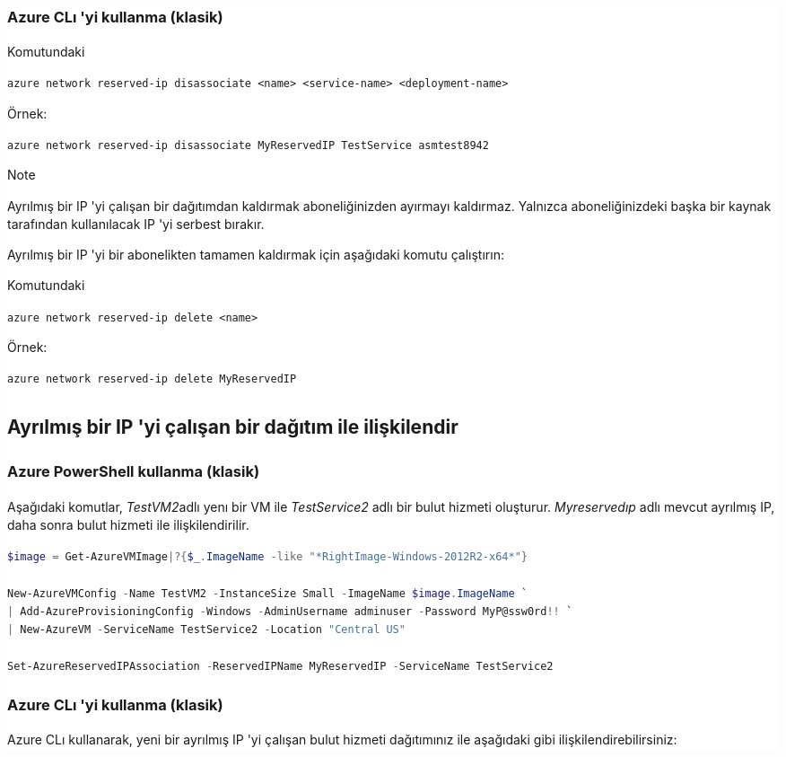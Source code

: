 ### <a name="using-azure-cli-classic"></a>Azure CLı 'yi kullanma (klasik)
Komutundaki

```azurecli
azure network reserved-ip disassociate <name> <service-name> <deployment-name>
```

Örnek:

```azurecli
azure network reserved-ip disassociate MyReservedIP TestService asmtest8942
```

> [!NOTE]
> Ayrılmış bir IP 'yi çalışan bir dağıtımdan kaldırmak aboneliğinizden ayırmayı kaldırmaz. Yalnızca aboneliğinizdeki başka bir kaynak tarafından kullanılacak IP 'yi serbest bırakır.
> 

Ayrılmış bir IP 'yi bir abonelikten tamamen kaldırmak için aşağıdaki komutu çalıştırın:

Komutundaki

```azurecli
azure network reserved-ip delete <name>
```
Örnek:

```azurecli
azure network reserved-ip delete MyReservedIP
```

## <a name="associate-a-reserved-ip-to-a-running-deployment"></a>Ayrılmış bir IP 'yi çalışan bir dağıtım ile ilişkilendir

### <a name="using-azure-powershell-classic"></a>Azure PowerShell kullanma (klasik)

Aşağıdaki komutlar, *TestVM2*adlı yenı bir VM ile *TestService2* adlı bir bulut hizmeti oluşturur. *Myreservedıp* adlı mevcut ayrılmış IP, daha sonra bulut hizmeti ile ilişkilendirilir.

```powershell
$image = Get-AzureVMImage|?{$_.ImageName -like "*RightImage-Windows-2012R2-x64*"}

New-AzureVMConfig -Name TestVM2 -InstanceSize Small -ImageName $image.ImageName `
| Add-AzureProvisioningConfig -Windows -AdminUsername adminuser -Password MyP@ssw0rd!! `
| New-AzureVM -ServiceName TestService2 -Location "Central US"

Set-AzureReservedIPAssociation -ReservedIPName MyReservedIP -ServiceName TestService2
```

### <a name="using-azure-cli-classic"></a>Azure CLı 'yi kullanma (klasik)
Azure CLı kullanarak, yeni bir ayrılmış IP 'yi çalışan bulut hizmeti dağıtımınız ile aşağıdaki gibi ilişkilendirebilirsiniz:
